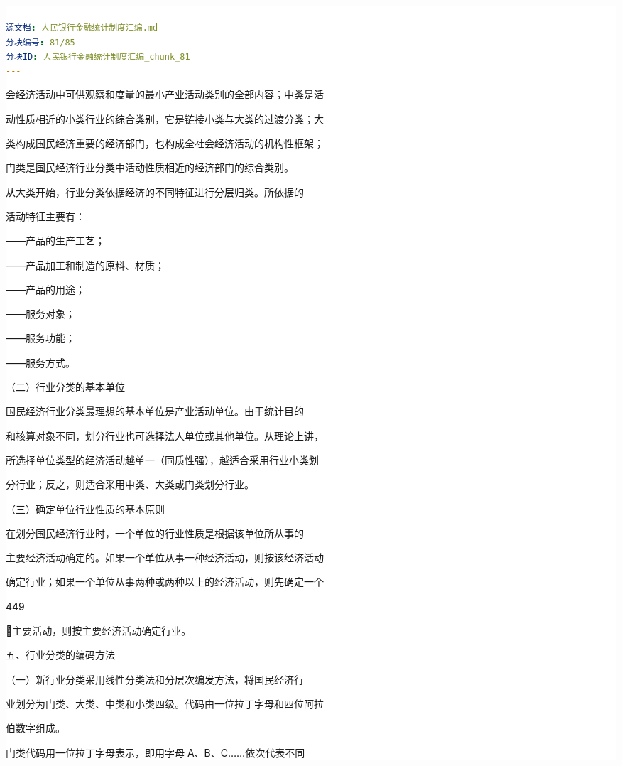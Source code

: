 ```yaml
---
源文档: 人民银行金融统计制度汇编.md
分块编号: 81/85
分块ID: 人民银行金融统计制度汇编_chunk_81
---
```



会经济活动中可供观察和度量的最小产业活动类别的全部内容；中类是活

动性质相近的小类行业的综合类别，它是链接小类与大类的过渡分类；大

类构成国民经济重要的经济部门，也构成全社会经济活动的机构性框架；

门类是国民经济行业分类中活动性质相近的经济部门的综合类别。

从大类开始，行业分类依据经济的不同特征进行分层归类。所依据的

活动特征主要有：

——产品的生产工艺；

——产品加工和制造的原料、材质；

——产品的用途；

——服务对象；

——服务功能；

——服务方式。

（二）行业分类的基本单位

国民经济行业分类最理想的基本单位是产业活动单位。由于统计目的

和核算对象不同，划分行业也可选择法人单位或其他单位。从理论上讲，

所选择单位类型的经济活动越单一（同质性强），越适合采用行业小类划

分行业；反之，则适合采用中类、大类或门类划分行业。

（三）确定单位行业性质的基本原则

在划分国民经济行业时，一个单位的行业性质是根据该单位所从事的

主要经济活动确定的。如果一个单位从事一种经济活动，则按该经济活动

确定行业；如果一个单位从事两种或两种以上的经济活动，则先确定一个

449

主要活动，则按主要经济活动确定行业。

五、行业分类的编码方法

（一）新行业分类采用线性分类法和分层次编发方法，将国民经济行

业划分为门类、大类、中类和小类四级。代码由一位拉丁字母和四位阿拉

伯数字组成。

门类代码用一位拉丁字母表示，即用字母 A、B、C……依次代表不同

